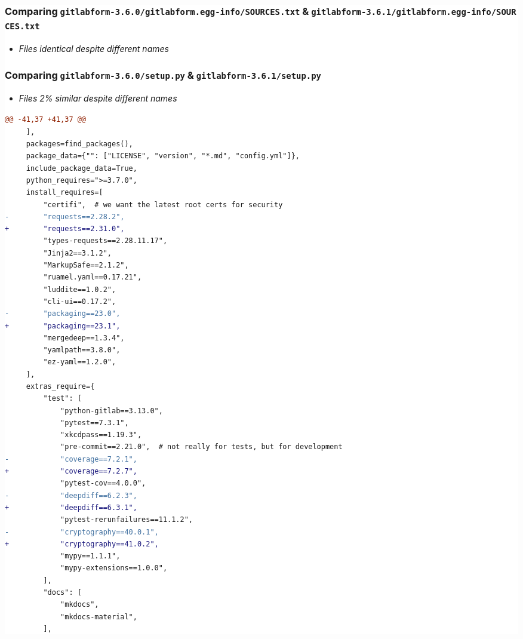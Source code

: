 ### Comparing `gitlabform-3.6.0/gitlabform.egg-info/SOURCES.txt` & `gitlabform-3.6.1/gitlabform.egg-info/SOURCES.txt`

 * *Files identical despite different names*

### Comparing `gitlabform-3.6.0/setup.py` & `gitlabform-3.6.1/setup.py`

 * *Files 2% similar despite different names*

```diff
@@ -41,37 +41,37 @@
     ],
     packages=find_packages(),
     package_data={"": ["LICENSE", "version", "*.md", "config.yml"]},
     include_package_data=True,
     python_requires=">=3.7.0",
     install_requires=[
         "certifi",  # we want the latest root certs for security
-        "requests==2.28.2",
+        "requests==2.31.0",
         "types-requests==2.28.11.17",
         "Jinja2==3.1.2",
         "MarkupSafe==2.1.2",
         "ruamel.yaml==0.17.21",
         "luddite==1.0.2",
         "cli-ui==0.17.2",
-        "packaging==23.0",
+        "packaging==23.1",
         "mergedeep==1.3.4",
         "yamlpath==3.8.0",
         "ez-yaml==1.2.0",
     ],
     extras_require={
         "test": [
             "python-gitlab==3.13.0",
             "pytest==7.3.1",
             "xkcdpass==1.19.3",
             "pre-commit==2.21.0",  # not really for tests, but for development
-            "coverage==7.2.1",
+            "coverage==7.2.7",
             "pytest-cov==4.0.0",
-            "deepdiff==6.2.3",
+            "deepdiff==6.3.1",
             "pytest-rerunfailures==11.1.2",
-            "cryptography==40.0.1",
+            "cryptography==41.0.2",
             "mypy==1.1.1",
             "mypy-extensions==1.0.0",
         ],
         "docs": [
             "mkdocs",
             "mkdocs-material",
         ],
```
